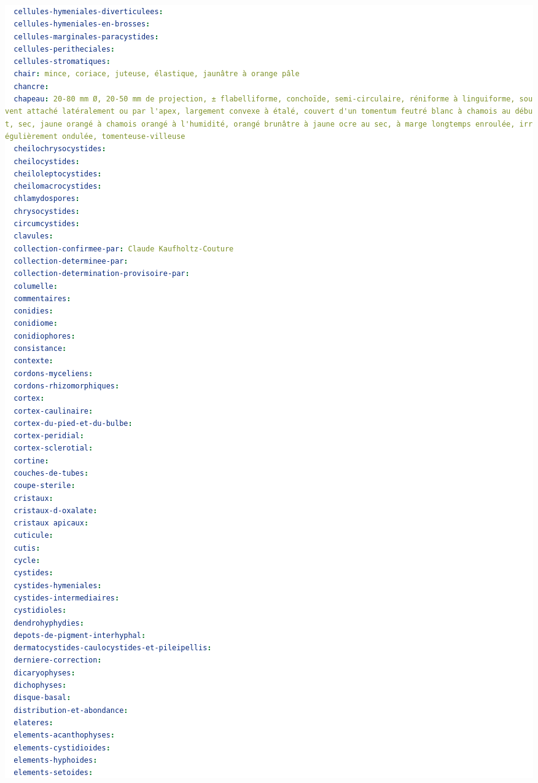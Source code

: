 ```yaml
  cellules-hymeniales-diverticulees: 
  cellules-hymeniales-en-brosses: 
  cellules-marginales-paracystides: 
  cellules-peritheciales: 
  cellules-stromatiques: 
  chair: mince, coriace, juteuse, élastique, jaunâtre à orange pâle
  chancre: 
  chapeau: 20-80 mm Ø, 20-50 mm de projection, ± flabelliforme, conchoïde, semi-circulaire, réniforme à linguiforme, souvent attaché latéralement ou par l'apex, largement convexe à étalé, couvert d'un tomentum feutré blanc à chamois au début, sec, jaune orangé à chamois orangé à l'humidité, orangé brunâtre à jaune ocre au sec, à marge longtemps enroulée, irrégulièrement ondulée, tomenteuse-villeuse
  cheilochrysocystides:
  cheilocystides: 
  cheiloleptocystides: 
  cheilomacrocystides: 
  chlamydospores: 
  chrysocystides: 
  circumcystides: 
  clavules: 
  collection-confirmee-par: Claude Kaufholtz-Couture
  collection-determinee-par: 
  collection-determination-provisoire-par: 
  columelle: 
  commentaires: 
  conidies: 
  conidiome: 
  conidiophores: 
  consistance: 
  contexte: 
  cordons-myceliens: 
  cordons-rhizomorphiques: 
  cortex: 
  cortex-caulinaire: 
  cortex-du-pied-et-du-bulbe: 
  cortex-peridial: 
  cortex-sclerotial: 
  cortine: 
  couches-de-tubes: 
  coupe-sterile: 
  cristaux: 
  cristaux-d-oxalate: 
  cristaux apicaux: 
  cuticule: 
  cutis: 
  cycle: 
  cystides: 
  cystides-hymeniales: 
  cystides-intermediaires: 
  cystidioles: 
  dendrohyphydies: 
  depots-de-pigment-interhyphal: 
  dermatocystides-caulocystides-et-pileipellis: 
  derniere-correction: 
  dicaryophyses: 
  dichophyses: 
  disque-basal: 
  distribution-et-abondance: 
  elateres: 
  elements-acanthophyses: 
  elements-cystidioides: 
  elements-hyphoides: 
  elements-setoides: 
```